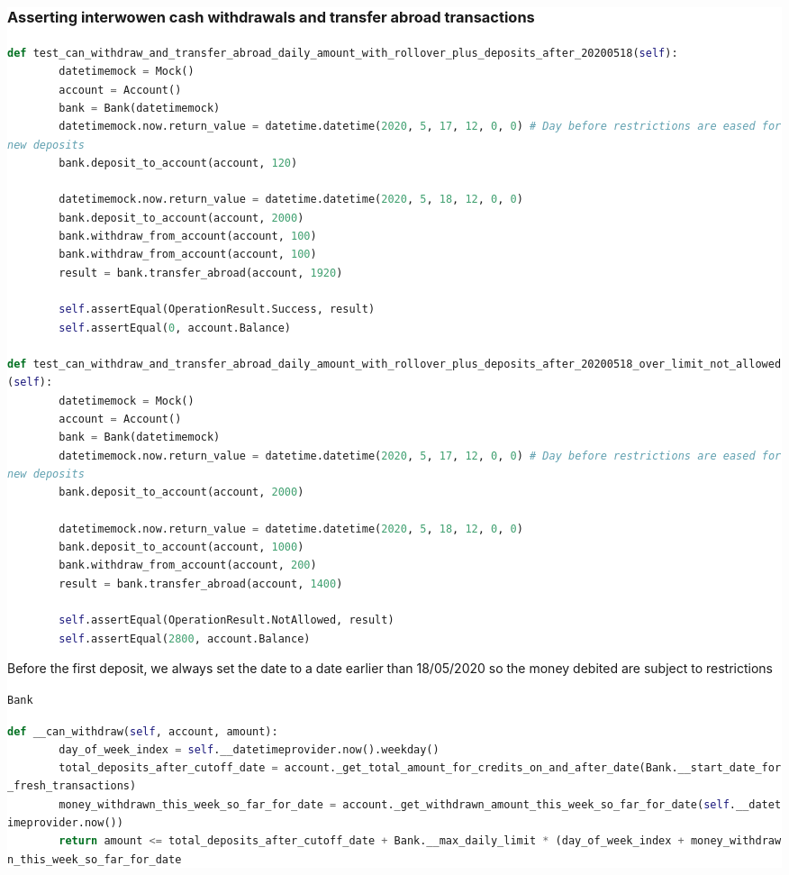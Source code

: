 ### Asserting interwowen cash withdrawals and transfer abroad transactions

```py
def test_can_withdraw_and_transfer_abroad_daily_amount_with_rollover_plus_deposits_after_20200518(self):
        datetimemock = Mock()        
        account = Account() 
        bank = Bank(datetimemock)  
        datetimemock.now.return_value = datetime.datetime(2020, 5, 17, 12, 0, 0) # Day before restrictions are eased for new deposits
        bank.deposit_to_account(account, 120)

        datetimemock.now.return_value = datetime.datetime(2020, 5, 18, 12, 0, 0) 
        bank.deposit_to_account(account, 2000)
        bank.withdraw_from_account(account, 100)
        bank.withdraw_from_account(account, 100)        
        result = bank.transfer_abroad(account, 1920)

        self.assertEqual(OperationResult.Success, result)
        self.assertEqual(0, account.Balance)

def test_can_withdraw_and_transfer_abroad_daily_amount_with_rollover_plus_deposits_after_20200518_over_limit_not_allowed(self):
        datetimemock = Mock()        
        account = Account() 
        bank = Bank(datetimemock)  
        datetimemock.now.return_value = datetime.datetime(2020, 5, 17, 12, 0, 0) # Day before restrictions are eased for new deposits
        bank.deposit_to_account(account, 2000)

        datetimemock.now.return_value = datetime.datetime(2020, 5, 18, 12, 0, 0) 
        bank.deposit_to_account(account, 1000)
        bank.withdraw_from_account(account, 200)       
        result = bank.transfer_abroad(account, 1400)

        self.assertEqual(OperationResult.NotAllowed, result)
        self.assertEqual(2800, account.Balance)
```
Before the first deposit, we always set the date to a date earlier than 18/05/2020 so the money debited are subject to restrictions

`Bank`

```py
def __can_withdraw(self, account, amount):
        day_of_week_index = self.__datetimeprovider.now().weekday()
        total_deposits_after_cutoff_date = account._get_total_amount_for_credits_on_and_after_date(Bank.__start_date_for_fresh_transactions)
        money_withdrawn_this_week_so_far_for_date = account._get_withdrawn_amount_this_week_so_far_for_date(self.__datetimeprovider.now())
        return amount <= total_deposits_after_cutoff_date + Bank.__max_daily_limit * (day_of_week_index + money_withdrawn_this_week_so_far_for_date
```
